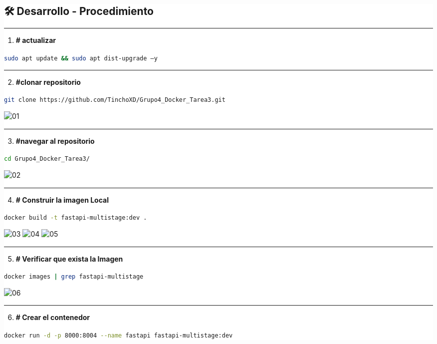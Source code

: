 ## 🛠 Desarrollo - Procedimiento

--- 
1. **# actualizar**

```bash
sudo apt update && sudo apt dist-upgrade –y
```
--- 

2. **#clonar repositorio**

```bash
git clone https://github.com/TinchoXD/Grupo4_Docker_Tarea3.git
```
<img width="798" height="171" alt="01" src="https://github.com/user-attachments/assets/b3f5cfa3-6a3d-4cb6-815f-8597f1010170" />

--- 

3. **#navegar al repositorio**

```bash
cd Grupo4_Docker_Tarea3/
```
<img width="749" height="174" alt="02" src="https://github.com/user-attachments/assets/a308a775-c3ab-4218-84f7-9048b8c24109" />

--- 

4. **# Construir la imagen Local**

```bash
docker build -t fastapi-multistage:dev .
```
<img width="955" height="466" alt="03" src="https://github.com/user-attachments/assets/d3722394-7b5f-4bc7-8307-87c086cf0989" />


<img width="955" height="716" alt="04" src="https://github.com/user-attachments/assets/c3f0dfb4-4297-45a0-a0f8-8e53a4a3b75d" />


<img width="945" height="117" alt="05" src="https://github.com/user-attachments/assets/1e79bbf3-e907-4eed-8b43-42b710c42a83" />

--- 

5. **# Verificar que exista la Imagen**

```bash
docker images | grep fastapi-multistage
```

<img width="951" height="62" alt="06" src="https://github.com/user-attachments/assets/6ba26d6e-3676-41f6-a236-0f9e8b53c763" />

--- 

6. **# Crear el contenedor**

```bash
docker run -d -p 8000:8004 --name fastapi fastapi-multistage:dev
```
